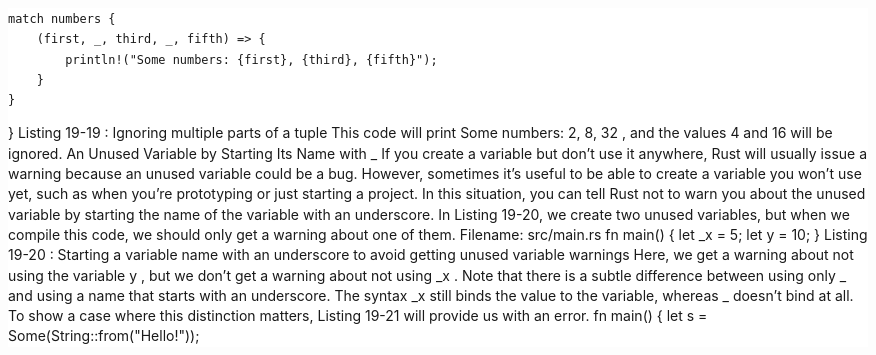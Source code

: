    match numbers {
        (first, _, third, _, fifth) => {
            println!("Some numbers: {first}, {third}, {fifth}");
        }
    }
}
Listing 19-19
: Ignoring multiple parts of a tuple
This code will print
Some numbers: 2, 8, 32
, and the values
4
and
16
will
be ignored.
An Unused Variable by Starting Its Name with
_
If you create a variable but don’t use it anywhere, Rust will usually issue a
warning because an unused variable could be a bug. However, sometimes it’s
useful to be able to create a variable you won’t use yet, such as when you’re
prototyping or just starting a project. In this situation, you can tell Rust
not to warn you about the unused variable by starting the name of the variable
with an underscore. In Listing 19-20, we create two unused variables, but when
we compile this code, we should only get a warning about one of them.
Filename: src/main.rs
fn main() {
    let _x = 5;
    let y = 10;
}
Listing 19-20
: Starting a variable name with an underscore to avoid getting unused variable warnings
Here, we get a warning about not using the variable
y
, but we don’t get a
warning about not using
_x
.
Note that there is a subtle difference between using only
_
and using a name
that starts with an underscore. The syntax
_x
still binds the value to the
variable, whereas
_
doesn’t bind at all. To show a case where this
distinction matters, Listing 19-21 will provide us with an error.
fn main() {
let s = Some(String::from("Hello!"));
